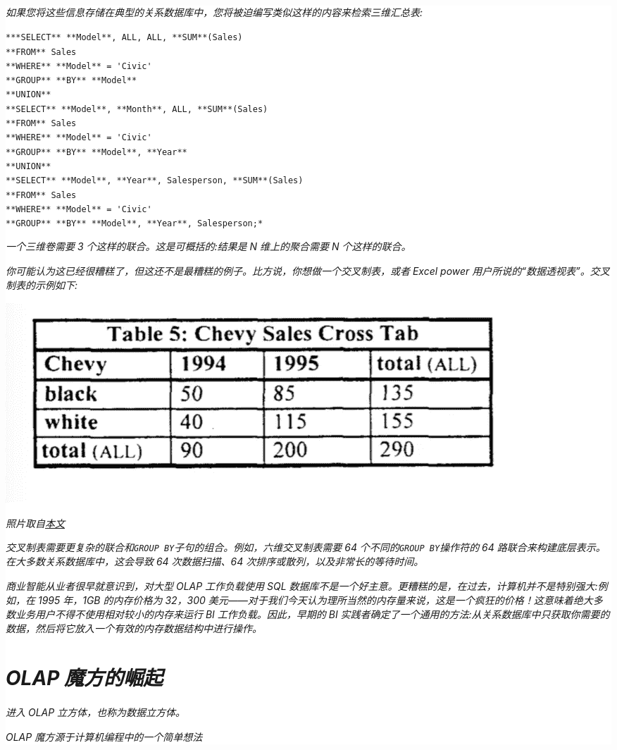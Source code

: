 *如果您将这些信息存储在典型的关系数据库中，您将被迫编写类似这样的内容来检索三维汇总表:*

```
***SELECT** **Model**, ALL, ALL, **SUM**(Sales)
**FROM** Sales
**WHERE** **Model** = 'Civic' 
**GROUP** **BY** **Model**
**UNION**
**SELECT** **Model**, **Month**, ALL, **SUM**(Sales)
**FROM** Sales
**WHERE** **Model** = 'Civic' 
**GROUP** **BY** **Model**, **Year**
**UNION**
**SELECT** **Model**, **Year**, Salesperson, **SUM**(Sales)
**FROM** Sales
**WHERE** **Model** = 'Civic' 
**GROUP** **BY** **Model**, **Year**, Salesperson;*
```

*一个三维卷需要 3 个这样的联合。这是可概括的:结果是 N 维上的聚合需要 N 个这样的联合。*

*你可能认为这已经很糟糕了，但这还不是最糟糕的例子。比方说，你想做一个交叉制表，或者 Excel power 用户所说的“数据透视表”。交叉制表的示例如下:*

*![](img/d9b874d192f6a0b6c8c687bd80b2b0b6.png)*

*照片取自[本文](https://ieeexplore.ieee.org/document/492099)*

*交叉制表需要更复杂的联合和`GROUP BY`子句的组合。例如，六维交叉制表需要 64 个不同的`GROUP BY`操作符的 64 路联合来构建底层表示。在大多数关系数据库中，这会导致 64 次数据扫描、64 次排序或散列，以及非常长的等待时间。*

*商业智能从业者很早就意识到，对大型 OLAP 工作负载使用 SQL 数据库不是一个好主意。更糟糕的是，在过去，计算机并不是特别强大:例如，在 1995 年，1GB 的内存价格为 32，300 美元——对于我们今天认为理所当然的内存量来说，这是一个疯狂的价格！这意味着绝大多数业务用户不得不使用相对较小的内存来运行 BI 工作负载。因此，早期的 BI 实践者确定了一个通用的方法:从关系数据库中只获取你需要的数据，然后将它放入一个有效的内存数据结构中进行操作。*

# *OLAP 魔方的崛起*

*进入 OLAP 立方体，也称为数据立方体。*

*OLAP 魔方源于计算机编程中的一个简单想法*
